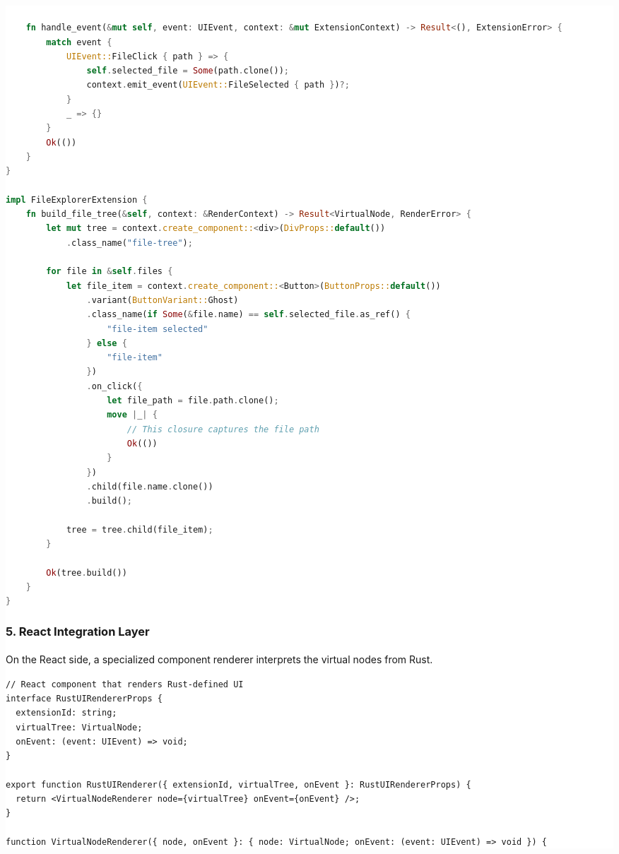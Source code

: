 ```rust

    fn handle_event(&mut self, event: UIEvent, context: &mut ExtensionContext) -> Result<(), ExtensionError> {
        match event {
            UIEvent::FileClick { path } => {
                self.selected_file = Some(path.clone());
                context.emit_event(UIEvent::FileSelected { path })?;
            }
            _ => {}
        }
        Ok(())
    }
}

impl FileExplorerExtension {
    fn build_file_tree(&self, context: &RenderContext) -> Result<VirtualNode, RenderError> {
        let mut tree = context.create_component::<div>(DivProps::default())
            .class_name("file-tree");

        for file in &self.files {
            let file_item = context.create_component::<Button>(ButtonProps::default())
                .variant(ButtonVariant::Ghost)
                .class_name(if Some(&file.name) == self.selected_file.as_ref() {
                    "file-item selected"
                } else {
                    "file-item"
                })
                .on_click({
                    let file_path = file.path.clone();
                    move |_| {
                        // This closure captures the file path
                        Ok(())
                    }
                })
                .child(file.name.clone())
                .build();

            tree = tree.child(file_item);
        }

        Ok(tree.build())
    }
}

```

### 5. React Integration Layer

On the React side, a specialized component renderer interprets the virtual nodes from Rust.

```tsx
// React component that renders Rust-defined UI
interface RustUIRendererProps {
  extensionId: string;
  virtualTree: VirtualNode;
  onEvent: (event: UIEvent) => void;
}

export function RustUIRenderer({ extensionId, virtualTree, onEvent }: RustUIRendererProps) {
  return <VirtualNodeRenderer node={virtualTree} onEvent={onEvent} />;
}

function VirtualNodeRenderer({ node, onEvent }: { node: VirtualNode; onEvent: (event: UIEvent) => void }) {
```